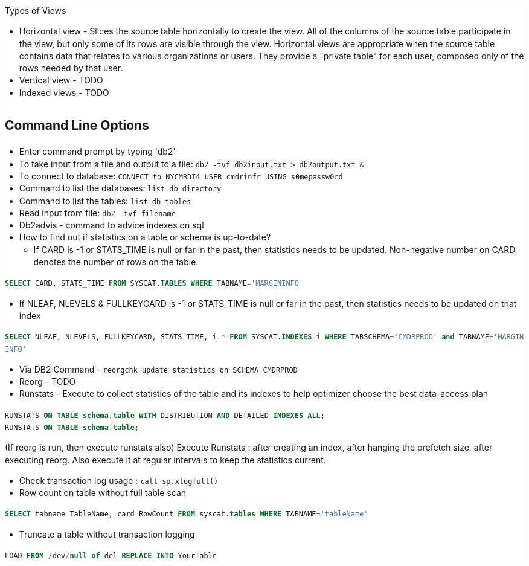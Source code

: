 Types of Views
* Horizontal view - Slices the source table horizontally to create the view. All of the columns of the source table participate in the view, but only some of its rows are visible through the view. Horizontal views are appropriate when the source table contains data that relates to various organizations or users. They provide a "private table" for each user, composed only of the rows needed by that user. 
* Vertical view - TODO
* Indexed views - TODO 

## Command Line Options

* Enter command prompt by typing 'db2'
* To take input from a file and output to a file: `db2 -tvf db2input.txt > db2output.txt &`
* To connect to database: `CONNECT to NYCMRDI4 USER cmdrinfr USING s0mepassw0rd`
* Command to list the databases: `list db directory`
* Command to list the tables: `list db tables`
* Read input from file: `db2 -tvf filename`
* Db2advis - command to advice indexes on sql
* How to find out if statistics on a table or schema is up-to-date?
  * If CARD is -1 or STATS_TIME is null or far in the past, then statistics needs to be updated. Non-negative number on CARD denotes the number of rows on the table.

``` sql
SELECT CARD, STATS_TIME FROM SYSCAT.TABLES WHERE TABNAME='MARGININFO'
```

  * If NLEAF, NLEVELS & FULLKEYCARD is -1 or STATS_TIME is null or far in the past, then statistics needs to be updated on that index

``` sql
SELECT NLEAF, NLEVELS, FULLKEYCARD, STATS_TIME, i.* FROM SYSCAT.INDEXES i WHERE TABSCHEMA='CMDRPROD' and TABNAME='MARGININFO'
```
  * Via DB2 Command - `reorgchk update statistics on SCHEMA CMDRPROD`
* Reorg - TODO
* Runstats - Execute to collect statistics of the table and its indexes to help optimizer choose the best data-access plan

``` sql
RUNSTATS ON TABLE schema.table WITH DISTRIBUTION AND DETAILED INDEXES ALL;
RUNSTATS ON TABLE schema.table; 
```

(If reorg is run, then execute runstats also)
Execute Runstats : after creating an index, after hanging the prefetch size, after executing reorg. Also execute it at regular intervals to keep the statistics current.

* Check transaction log usage : `call sp.xlogfull()`
* Row count on table without full table scan

``` sql
SELECT tabname TableName, card RowCount FROM syscat.tables WHERE TABNAME='tableName'
```

* Truncate a table without transaction logging

``` sql
LOAD FROM /dev/null of del REPLACE INTO YourTable
```
